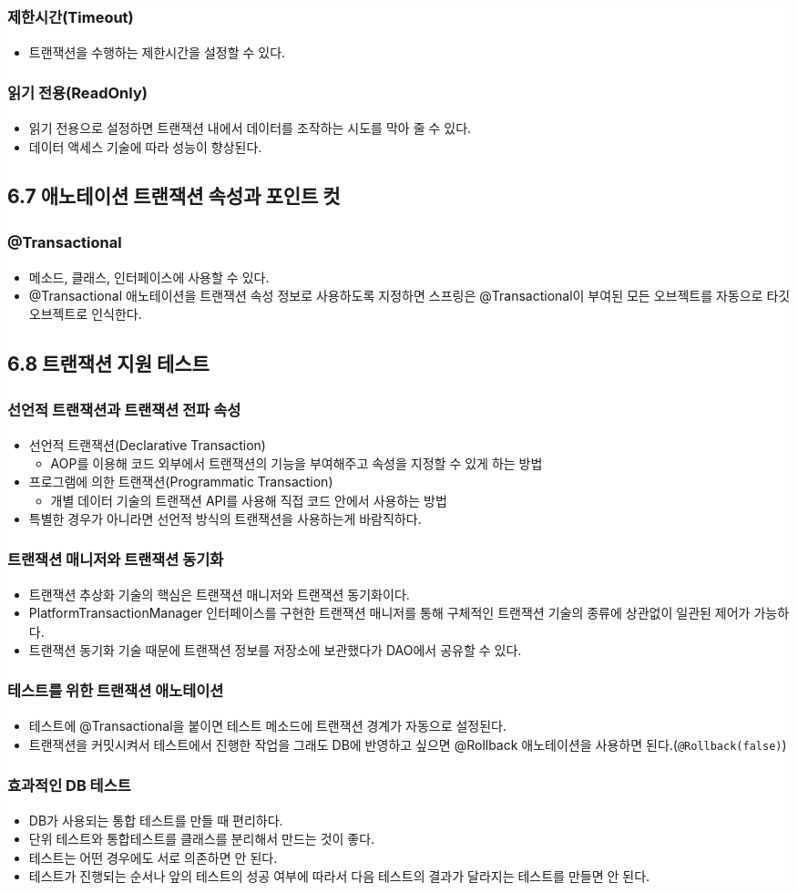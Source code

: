 ### 제한시간(Timeout)

- 트랜잭션을 수행하는 제한시간을 설정할 수 있다.

### 읽기 전용(ReadOnly)

- 읽기 전용으로 설정하면 트랜잭션 내에서 데이터를 조작하는 시도를 막아 줄 수 있다.
- 데이터 액세스 기술에 따라 성능이 향상된다.

## 6.7 애노테이션 트랜잭션 속성과 포인트 컷

### @Transactional

- 메소드, 클래스, 인터페이스에 사용할 수 있다.
- @Transactional 애노테이션을 트랜잭션 속성 정보로 사용하도록 지정하면 스프링은 @Transactional이 부여된 모든 오브젝트를 자동으로 타깃 오브젝트로 인식한다.

## 6.8 트랜잭션 지원 테스트

### 선언적 트랜잭션과 트랜잭션 전파 속성

- 선언적 트랜잭션(Declarative Transaction)
    - AOP를 이용해 코드 외부에서 트랜잭션의 기능을 부여해주고 속성을 지정할 수 있게 하는 방법
- 프로그램에 의한 트랜잭션(Programmatic Transaction)
    - 개별 데이터 기술의 트랜잭션 API를 사용해 직접 코드 안에서 사용하는 방법
- 특별한 경우가 아니라면 선언적 방식의 트랜잭션을 사용하는게 바람직하다.

### 트랜잭션 매니저와 트랜잭션 동기화

- 트랜잭션 추상화 기술의 핵심은 트랜잭션 매니저와 트랜잭션 동기화이다.
- PlatformTransactionManager 인터페이스를 구현한 트랜잭션 매니저를 통해 구체적인 트랜잭션 기술의 종류에 상관없이 일관된 제어가 가능하다.
- 트랜잭션 동기화 기술 때문에 트랜잭션 정보를 저장소에 보관했다가 DAO에서 공유할 수 있다.

### 테스트를 위한 트랜잭션 애노테이션

- 테스트에 @Transactional을 붙이면 테스트 메소드에 트랜잭션 경계가 자동으로 설정된다.
- 트랜잭션을 커밋시켜서 테스트에서 진행한 작업을 그래도 DB에 반영하고 싶으면 @Rollback 애노테이션을 사용하면 된다.(`@Rollback(false)`)

### 효과적인 DB 테스트

- DB가 사용되는 통합 테스트를 만들 때 편리하다.
- 단위 테스트와 통합테스트를 클래스를 분리해서 만드는 것이 좋다.
- 테스트는 어떤 경우에도 서로 의존하면 안 된다.
- 테스트가 진행되는 순서나 앞의 테스트의 성공 여부에 따라서 다음 테스트의 결과가 달라지는 테스트를 만들면 안 된다.